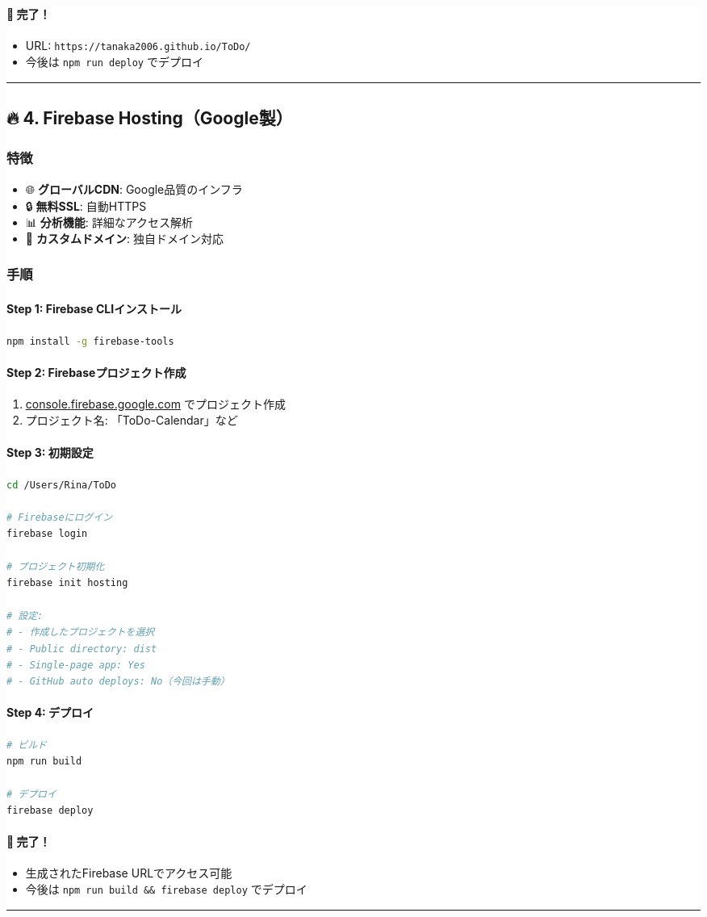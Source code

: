 #### 🎊 完了！
- URL: `https://tanaka2006.github.io/ToDo/`
- 今後は `npm run deploy` でデプロイ

---

## 🔥 4. Firebase Hosting（Google製）

### 特徴
- 🌐 **グローバルCDN**: Google品質のインフラ
- 🔒 **無料SSL**: 自動HTTPS
- 📊 **分析機能**: 詳細なアクセス解析
- 🎯 **カスタムドメイン**: 独自ドメイン対応

### 手順

#### Step 1: Firebase CLIインストール
```bash
npm install -g firebase-tools
```

#### Step 2: Firebaseプロジェクト作成
1. [console.firebase.google.com](https://console.firebase.google.com) でプロジェクト作成
2. プロジェクト名: 「ToDo-Calendar」など

#### Step 3: 初期設定
```bash
cd /Users/Rina/ToDo

# Firebaseにログイン
firebase login

# プロジェクト初期化
firebase init hosting

# 設定:
# - 作成したプロジェクトを選択
# - Public directory: dist
# - Single-page app: Yes
# - GitHub auto deploys: No（今回は手動）
```

#### Step 4: デプロイ
```bash
# ビルド
npm run build

# デプロイ
firebase deploy
```

#### 🎊 完了！
- 生成されたFirebase URLでアクセス可能
- 今後は `npm run build && firebase deploy` でデプロイ

---